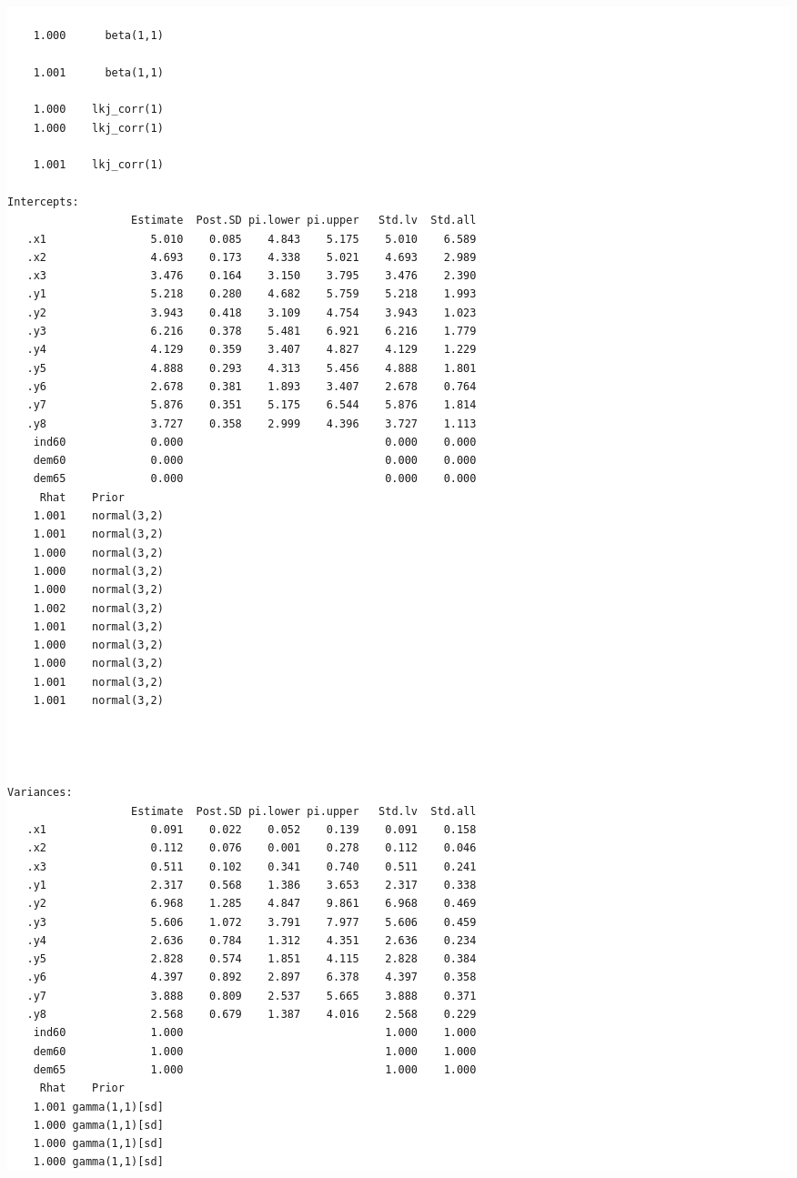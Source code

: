 ```
                        
    1.000      beta(1,1)
                        
    1.001      beta(1,1)
                        
    1.000    lkj_corr(1)
    1.000    lkj_corr(1)
                        
    1.001    lkj_corr(1)

Intercepts:
                   Estimate  Post.SD pi.lower pi.upper   Std.lv  Std.all
   .x1                5.010    0.085    4.843    5.175    5.010    6.589
   .x2                4.693    0.173    4.338    5.021    4.693    2.989
   .x3                3.476    0.164    3.150    3.795    3.476    2.390
   .y1                5.218    0.280    4.682    5.759    5.218    1.993
   .y2                3.943    0.418    3.109    4.754    3.943    1.023
   .y3                6.216    0.378    5.481    6.921    6.216    1.779
   .y4                4.129    0.359    3.407    4.827    4.129    1.229
   .y5                4.888    0.293    4.313    5.456    4.888    1.801
   .y6                2.678    0.381    1.893    3.407    2.678    0.764
   .y7                5.876    0.351    5.175    6.544    5.876    1.814
   .y8                3.727    0.358    2.999    4.396    3.727    1.113
    ind60             0.000                               0.000    0.000
    dem60             0.000                               0.000    0.000
    dem65             0.000                               0.000    0.000
     Rhat    Prior      
    1.001    normal(3,2)
    1.001    normal(3,2)
    1.000    normal(3,2)
    1.000    normal(3,2)
    1.000    normal(3,2)
    1.002    normal(3,2)
    1.001    normal(3,2)
    1.000    normal(3,2)
    1.000    normal(3,2)
    1.001    normal(3,2)
    1.001    normal(3,2)
                        
                        
                        

Variances:
                   Estimate  Post.SD pi.lower pi.upper   Std.lv  Std.all
   .x1                0.091    0.022    0.052    0.139    0.091    0.158
   .x2                0.112    0.076    0.001    0.278    0.112    0.046
   .x3                0.511    0.102    0.341    0.740    0.511    0.241
   .y1                2.317    0.568    1.386    3.653    2.317    0.338
   .y2                6.968    1.285    4.847    9.861    6.968    0.469
   .y3                5.606    1.072    3.791    7.977    5.606    0.459
   .y4                2.636    0.784    1.312    4.351    2.636    0.234
   .y5                2.828    0.574    1.851    4.115    2.828    0.384
   .y6                4.397    0.892    2.897    6.378    4.397    0.358
   .y7                3.888    0.809    2.537    5.665    3.888    0.371
   .y8                2.568    0.679    1.387    4.016    2.568    0.229
    ind60             1.000                               1.000    1.000
    dem60             1.000                               1.000    1.000
    dem65             1.000                               1.000    1.000
     Rhat    Prior      
    1.001 gamma(1,1)[sd]
    1.000 gamma(1,1)[sd]
    1.000 gamma(1,1)[sd]
    1.000 gamma(1,1)[sd]
```